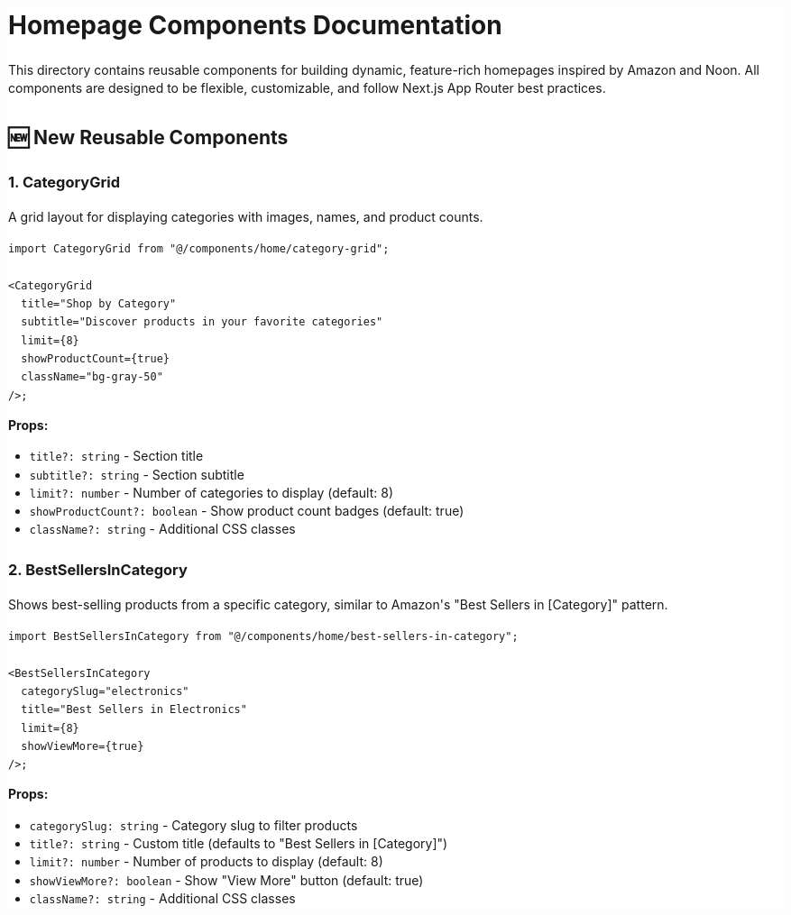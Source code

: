 # Homepage Components Documentation

This directory contains reusable components for building dynamic, feature-rich homepages inspired by Amazon and Noon. All components are designed to be flexible, customizable, and follow Next.js App Router best practices.

## 🆕 New Reusable Components

### 1. CategoryGrid

A grid layout for displaying categories with images, names, and product counts.

```tsx
import CategoryGrid from "@/components/home/category-grid";

<CategoryGrid
  title="Shop by Category"
  subtitle="Discover products in your favorite categories"
  limit={8}
  showProductCount={true}
  className="bg-gray-50"
/>;
```

**Props:**

- `title?: string` - Section title
- `subtitle?: string` - Section subtitle
- `limit?: number` - Number of categories to display (default: 8)
- `showProductCount?: boolean` - Show product count badges (default: true)
- `className?: string` - Additional CSS classes

### 2. BestSellersInCategory

Shows best-selling products from a specific category, similar to Amazon's "Best Sellers in [Category]" pattern.

```tsx
import BestSellersInCategory from "@/components/home/best-sellers-in-category";

<BestSellersInCategory
  categorySlug="electronics"
  title="Best Sellers in Electronics"
  limit={8}
  showViewMore={true}
/>;
```

**Props:**

- `categorySlug: string` - Category slug to filter products
- `title?: string` - Custom title (defaults to "Best Sellers in [Category]")
- `limit?: number` - Number of products to display (default: 8)
- `showViewMore?: boolean` - Show "View More" button (default: true)
- `className?: string` - Additional CSS classes
